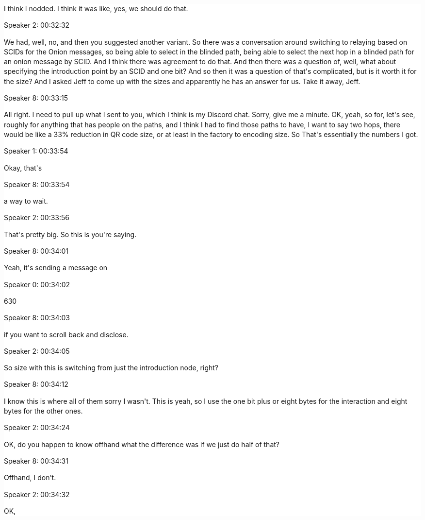 I think I nodded. I think it was like, yes, we should do that.

Speaker 2: 00:32:32

We had, well, no, and then you suggested another variant. So there was a conversation around switching to relaying based on SCIDs for the Onion messages, so being able to select in the blinded path, being able to select the next hop in a blinded path for an onion message by SCID. And I think there was agreement to do that. And then there was a question of, well, what about specifying the introduction point by an SCID and one bit? And so then it was a question of that's complicated, but is it worth it for the size? And I asked Jeff to come up with the sizes and apparently he has an answer for us. Take it away, Jeff.

Speaker 8: 00:33:15

All right. I need to pull up what I sent to you, which I think is my Discord chat. Sorry, give me a minute. OK, yeah, so for, let's see, roughly for anything that has people on the paths, and I think I had to find those paths to have, I want to say two hops, there would be like a 33% reduction in QR code size, or at least in the factory to encoding size. So That's essentially the numbers I got.

Speaker 1: 00:33:54

Okay, that's

Speaker 8: 00:33:54

a way to wait.

Speaker 2: 00:33:56

That's pretty big. So this is you're saying.

Speaker 8: 00:34:01

Yeah, it's sending a message on

Speaker 0: 00:34:02

630

Speaker 8: 00:34:03

if you want to scroll back and disclose.

Speaker 2: 00:34:05

So size with this is switching from just the introduction node, right?

Speaker 8: 00:34:12

I know this is where all of them sorry I wasn't. This is yeah, so I use the one bit plus or eight bytes for the interaction and eight bytes for the other ones.

Speaker 2: 00:34:24

OK, do you happen to know offhand what the difference was if we just do half of that?

Speaker 8: 00:34:31

Offhand, I don't.

Speaker 2: 00:34:32

OK,

